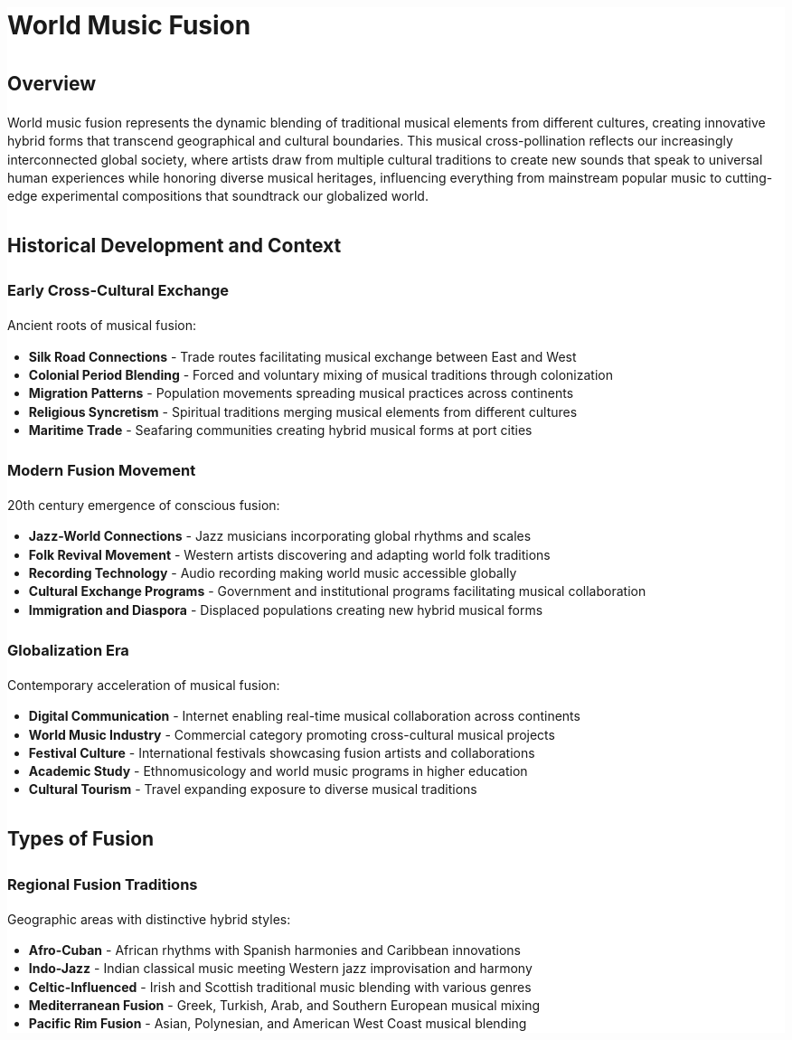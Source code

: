# World Music Fusion

## Overview
World music fusion represents the dynamic blending of traditional musical elements from different cultures, creating innovative hybrid forms that transcend geographical and cultural boundaries. This musical cross-pollination reflects our increasingly interconnected global society, where artists draw from multiple cultural traditions to create new sounds that speak to universal human experiences while honoring diverse musical heritages, influencing everything from mainstream popular music to cutting-edge experimental compositions that soundtrack our globalized world.

## Historical Development and Context

### Early Cross-Cultural Exchange
Ancient roots of musical fusion:
- **Silk Road Connections** - Trade routes facilitating musical exchange between East and West
- **Colonial Period Blending** - Forced and voluntary mixing of musical traditions through colonization
- **Migration Patterns** - Population movements spreading musical practices across continents
- **Religious Syncretism** - Spiritual traditions merging musical elements from different cultures
- **Maritime Trade** - Seafaring communities creating hybrid musical forms at port cities

### Modern Fusion Movement
20th century emergence of conscious fusion:
- **Jazz-World Connections** - Jazz musicians incorporating global rhythms and scales
- **Folk Revival Movement** - Western artists discovering and adapting world folk traditions
- **Recording Technology** - Audio recording making world music accessible globally
- **Cultural Exchange Programs** - Government and institutional programs facilitating musical collaboration
- **Immigration and Diaspora** - Displaced populations creating new hybrid musical forms

### Globalization Era
Contemporary acceleration of musical fusion:
- **Digital Communication** - Internet enabling real-time musical collaboration across continents
- **World Music Industry** - Commercial category promoting cross-cultural musical projects
- **Festival Culture** - International festivals showcasing fusion artists and collaborations
- **Academic Study** - Ethnomusicology and world music programs in higher education
- **Cultural Tourism** - Travel expanding exposure to diverse musical traditions

## Types of Fusion

### Regional Fusion Traditions
Geographic areas with distinctive hybrid styles:
- **Afro-Cuban** - African rhythms with Spanish harmonies and Caribbean innovations
- **Indo-Jazz** - Indian classical music meeting Western jazz improvisation and harmony
- **Celtic-Influenced** - Irish and Scottish traditional music blending with various genres
- **Mediterranean Fusion** - Greek, Turkish, Arab, and Southern European musical mixing
- **Pacific Rim Fusion** - Asian, Polynesian, and American West Coast musical blending
